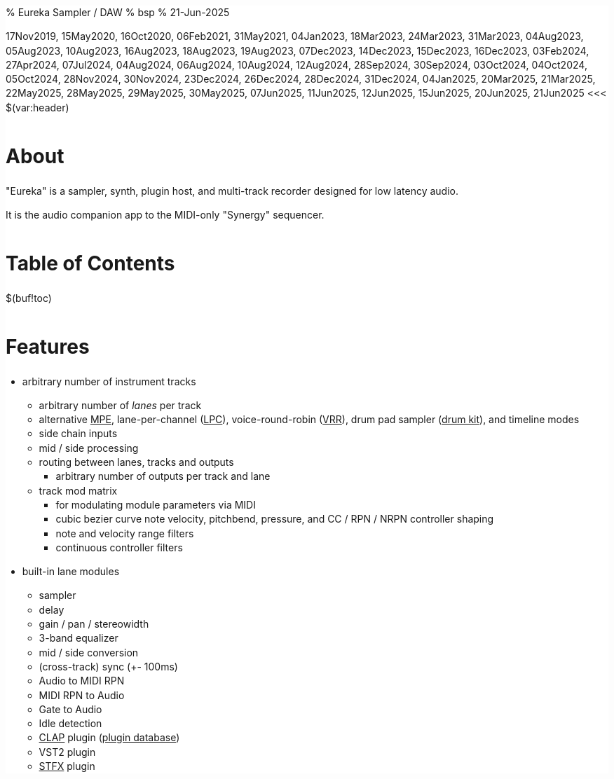 % Eureka Sampler / DAW
% bsp
% 21-Jun-2025
>>>
17Nov2019, 15May2020, 16Oct2020, 06Feb2021, 31May2021, 04Jan2023, 18Mar2023, 24Mar2023, 31Mar2023, 04Aug2023, 05Aug2023, 10Aug2023, 16Aug2023, 18Aug2023, 19Aug2023, 07Dec2023, 14Dec2023, 15Dec2023, 16Dec2023, 03Feb2024, 27Apr2024, 07Jul2024, 04Aug2024, 06Aug2024, 10Aug2024, 12Aug2024, 28Sep2024, 30Sep2024, 03Oct2024, 04Oct2024, 05Oct2024, 28Nov2024, 30Nov2024, 23Dec2024, 26Dec2024, 28Dec2024, 31Dec2024, 04Jan2025, 20Mar2025, 21Mar2025, 22May2025, 28May2025, 29May2025, 30May2025, 07Jun2025, 11Jun2025, 12Jun2025, 15Jun2025, 20Jun2025, 21Jun2025
<<<
$(var:header)


# About

"Eureka" is a sampler, synth, plugin host, and multi-track recorder designed for low latency audio.

It is the audio companion app to the MIDI-only "Synergy" sequencer.


# Table of Contents
$(buf!toc)


# Features
- arbitrary number of instrument tracks
   - arbitrary number of *lanes* per track
   - alternative [MPE](#midi-polyphonic-expression-mpe), lane-per-channel ([LPC](#lane-per-channel-lpc)), voice-round-robin ([VRR](#voice-round-robin-vrr)), drum pad sampler ([drum kit](#drum-pad-sampler-drum)), and timeline modes
   - side chain inputs
   - mid / side processing
   - routing between lanes, tracks and outputs
      - arbitrary number of outputs per track and lane
   - track mod matrix
      - for modulating module parameters via MIDI
      - cubic bezier curve note velocity, pitchbend, pressure, and CC / RPN / NRPN controller shaping
      - note and velocity range filters
      - continuous controller filters

- built-in lane modules
   - sampler
   - delay
   - gain / pan / stereowidth
   - 3-band equalizer
   - mid / side conversion
   - (cross-track) sync (+- 100ms)
   - Audio to MIDI RPN
   - MIDI RPN to Audio
   - Gate to Audio
   - Idle detection
   - [CLAP](https://cleveraudio.org/) plugin ([plugin database](https://clapdb.tech/))
   - VST2 plugin
   - [STFX](https://github.com/bsp2/stfx/) plugin
